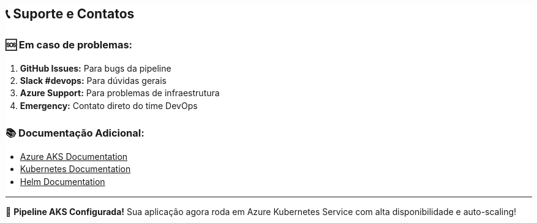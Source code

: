 ## 📞 **Suporte e Contatos**

### 🆘 Em caso de problemas:
1. **GitHub Issues:** Para bugs da pipeline
2. **Slack #devops:** Para dúvidas gerais  
3. **Azure Support:** Para problemas de infraestrutura
4. **Emergency:** Contato direto do time DevOps

### 📚 **Documentação Adicional:**
- [Azure AKS Documentation](https://docs.microsoft.com/en-us/azure/aks/)
- [Kubernetes Documentation](https://kubernetes.io/docs/)
- [Helm Documentation](https://helm.sh/docs/)

---

🎉 **Pipeline AKS Configurada!** Sua aplicação agora roda em Azure Kubernetes Service com alta disponibilidade e auto-scaling!
